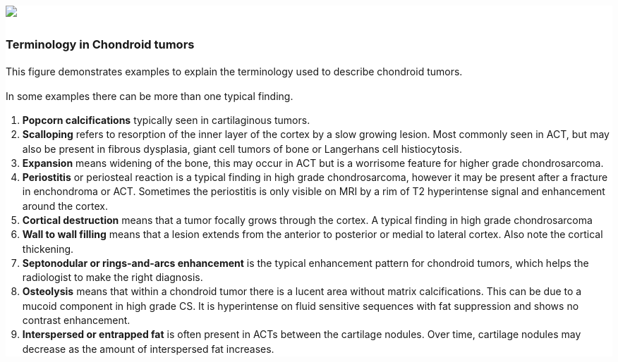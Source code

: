 






![](/assets/1-tab-features-1692356288.jpg)




### Terminology in Chondroid tumors


This figure demonstrates
examples to explain the terminology used to describe chondroid tumors.  

In some examples there can
be more than one typical finding.    

  


1. **Popcorn
calcifications** typically
seen in cartilaginous tumors.
2. **Scalloping** refers to resorption of the inner layer of the cortex by a slow growing lesion.
Most commonly seen in ACT, but may also be present in fibrous dysplasia, giant
cell tumors of bone or Langerhans cell histiocytosis.
3. **Expansion** means widening of the bone, this may occur in ACT but is a worrisome
feature for higher grade chondrosarcoma.
4. **Periostitis** or periosteal reaction is a typical finding in high grade
chondrosarcoma, however it may be present after a fracture in enchondroma or
ACT. Sometimes the periostitis is only visible on MRI by a rim of T2 hyperintense
signal and enhancement around the cortex.
5. **Cortical
destruction** means that a tumor focally grows
through the cortex. A typical finding in high grade chondrosarcoma
6. **Wall to wall
filling** means that a lesion extends from the
anterior to posterior or medial to lateral cortex. Also note the cortical
thickening.
7. **Septonodular or
rings-and-arcs enhancement** is the typical
enhancement pattern for chondroid tumors, which helps the radiologist to make
the right diagnosis.
8. **Osteolysis** means that within a chondroid tumor
there is a lucent area without matrix calcifications. This can be due to a mucoid
component in high grade CS. It is hyperintense on fluid sensitive sequences
with fat suppression and shows no contrast enhancement.
9. **Interspersed or entrapped fat** is
often present in ACTs between the cartilage nodules. Over time, cartilage nodules
may decrease as the amount of interspersed fat increases.






